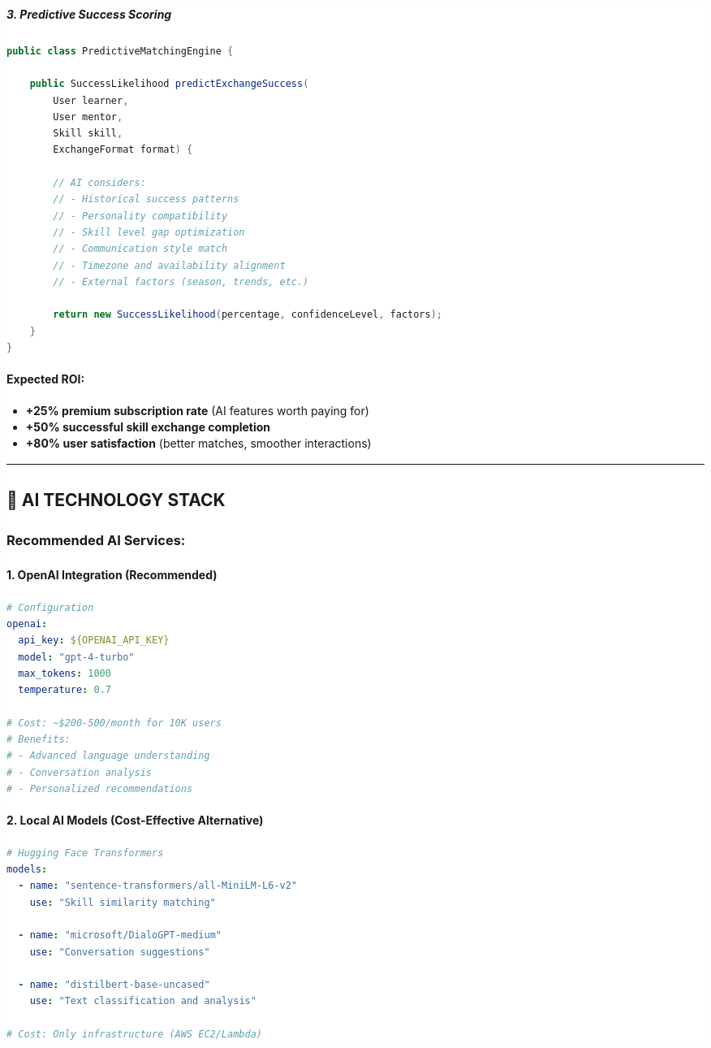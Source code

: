 ##### **3. Predictive Success Scoring**
```java
public class PredictiveMatchingEngine {
    
    public SuccessLikelihood predictExchangeSuccess(
        User learner, 
        User mentor, 
        Skill skill,
        ExchangeFormat format) {
        
        // AI considers:
        // - Historical success patterns
        // - Personality compatibility
        // - Skill level gap optimization
        // - Communication style match
        // - Timezone and availability alignment
        // - External factors (season, trends, etc.)
        
        return new SuccessLikelihood(percentage, confidenceLevel, factors);
    }
}
```

#### **Expected ROI:**
- **+25% premium subscription rate** (AI features worth paying for)
- **+50% successful skill exchange completion**
- **+80% user satisfaction** (better matches, smoother interactions)

---

## 🧠 **AI TECHNOLOGY STACK**

### **Recommended AI Services:**

#### **1. OpenAI Integration (Recommended)**
```yaml
# Configuration
openai:
  api_key: ${OPENAI_API_KEY}
  model: "gpt-4-turbo"
  max_tokens: 1000
  temperature: 0.7

# Cost: ~$200-500/month for 10K users
# Benefits: 
# - Advanced language understanding
# - Conversation analysis
# - Personalized recommendations
```

#### **2. Local AI Models (Cost-Effective Alternative)**
```yaml
# Hugging Face Transformers
models:
  - name: "sentence-transformers/all-MiniLM-L6-v2"
    use: "Skill similarity matching"
    
  - name: "microsoft/DialoGPT-medium"
    use: "Conversation suggestions"
    
  - name: "distilbert-base-uncased"
    use: "Text classification and analysis"

# Cost: Only infrastructure (AWS EC2/Lambda)
```